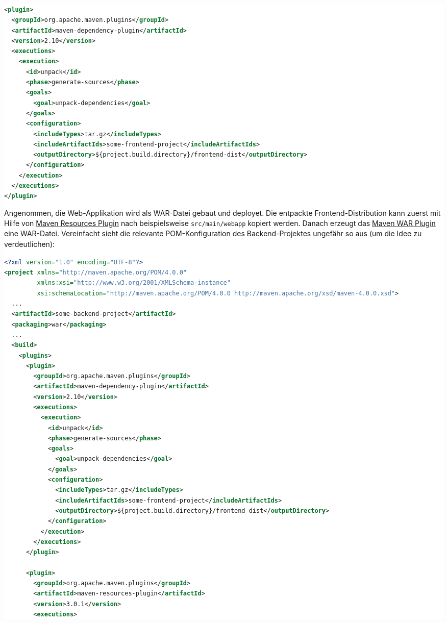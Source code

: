 ```xml
<plugin>
  <groupId>org.apache.maven.plugins</groupId>
  <artifactId>maven-dependency-plugin</artifactId>
  <version>2.10</version>
  <executions>
    <execution>
      <id>unpack</id>
      <phase>generate-sources</phase>
      <goals>
        <goal>unpack-dependencies</goal>
      </goals>
      <configuration>
        <includeTypes>tar.gz</includeTypes>
        <includeArtifactIds>some-frontend-project</includeArtifactIds>
        <outputDirectory>${project.build.directory}/frontend-dist</outputDirectory>
      </configuration>
    </execution>
  </executions>
</plugin>
```

Angenommen, die Web-Applikation wird als WAR-Datei gebaut und deployet. Die entpackte Frontend-Distribution kann zuerst mit Hilfe von [Maven Resources Plugin](https://maven.apache.org/plugins/maven-resources-plugin/) nach beispielsweise `src/main/webapp` kopiert werden. Danach erzeugt das [Maven WAR Plugin](http://maven.apache.org/plugins/maven-war-plugin/) eine WAR-Datei. Vereinfacht sieht die relevante POM-Konfiguration des Backend-Projektes ungefähr so aus (um die Idee zu verdeutlichen):

```xml
<?xml version="1.0" encoding="UTF-8"?>
<project xmlns="http://maven.apache.org/POM/4.0.0"
         xmlns:xsi="http://www.w3.org/2001/XMLSchema-instance"
         xsi:schemaLocation="http://maven.apache.org/POM/4.0.0 http://maven.apache.org/xsd/maven-4.0.0.xsd">
  ...
  <artifactId>some-backend-project</artifactId>
  <packaging>war</packaging>
  ...
  <build>
    <plugins>
      <plugin>
        <groupId>org.apache.maven.plugins</groupId>
        <artifactId>maven-dependency-plugin</artifactId>
        <version>2.10</version>
        <executions>
          <execution>
            <id>unpack</id>
            <phase>generate-sources</phase>
            <goals>
              <goal>unpack-dependencies</goal>
            </goals>
            <configuration>
              <includeTypes>tar.gz</includeTypes>
              <includeArtifactIds>some-frontend-project</includeArtifactIds>
              <outputDirectory>${project.build.directory}/frontend-dist</outputDirectory>
            </configuration>
          </execution>
        </executions>
      </plugin>

      <plugin>
        <groupId>org.apache.maven.plugins</groupId>
        <artifactId>maven-resources-plugin</artifactId>
        <version>3.0.1</version>
        <executions>
```